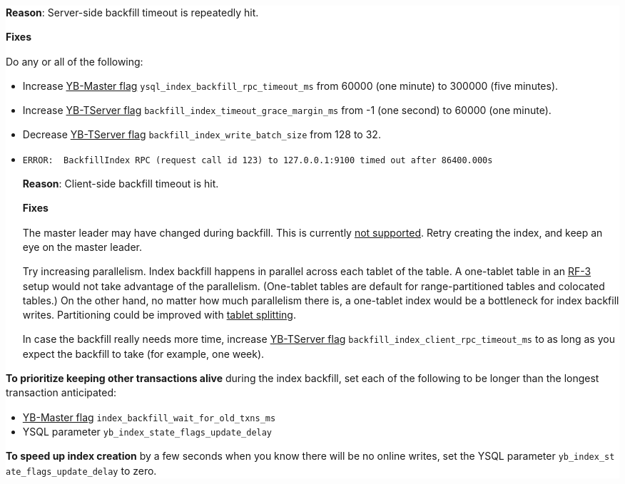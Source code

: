   **Reason**: Server-side backfill timeout is repeatedly hit.

  **Fixes**

  Do any or all of the following:

  - Increase [YB-Master flag][yb-master] `ysql_index_backfill_rpc_timeout_ms` from 60000 (one minute) to 300000 (five minutes).
  - Increase [YB-TServer flag][yb-tserver] `backfill_index_timeout_grace_margin_ms` from -1 (one second) to 60000 (one minute).
  - Decrease [YB-TServer flag][yb-tserver] `backfill_index_write_batch_size` from 128 to 32.

- `ERROR:  BackfillIndex RPC (request call id 123) to 127.0.0.1:9100 timed out after 86400.000s`

  **Reason**: Client-side backfill timeout is hit.

  **Fixes**

  The master leader may have changed during backfill. This is currently [not supported][backfill-master-failover-issue]. Retry creating the index, and keep an eye on the master leader.

  Try increasing parallelism. Index backfill happens in parallel across each tablet of the table. A one-tablet table in an [RF-3][rf] setup would not take advantage of the parallelism. (One-tablet tables are default for range-partitioned tables and colocated tables.) On the other hand, no matter how much parallelism there is, a one-tablet index would be a bottleneck for index backfill writes. Partitioning could be improved with [tablet splitting][tablet-splitting].

  In case the backfill really needs more time, increase [YB-TServer flag][yb-tserver] `backfill_index_client_rpc_timeout_ms` to as long as you expect the backfill to take (for example, one week).

**To prioritize keeping other transactions alive** during the index backfill, set each of the following to be longer than the longest transaction anticipated:

- [YB-Master flag][yb-master] `index_backfill_wait_for_old_txns_ms`
- YSQL parameter `yb_index_state_flags_update_delay`

**To speed up index creation** by a few seconds when you know there will be no online writes, set the YSQL parameter `yb_index_state_flags_update_delay` to zero.

[backfill-master-failover-issue]: https://github.com/yugabyte/yugabyte-db/issues/6218
[rf]: ../../../../../architecture/docdb-replication/replication/#replication-factor
[tablet-splitting]: ../../../../../architecture/docdb-sharding/tablet-splitting
[yb-master]: ../../../../../reference/configuration/yb-master/
[yb-tserver]: ../../../../../reference/configuration/yb-tserver/
